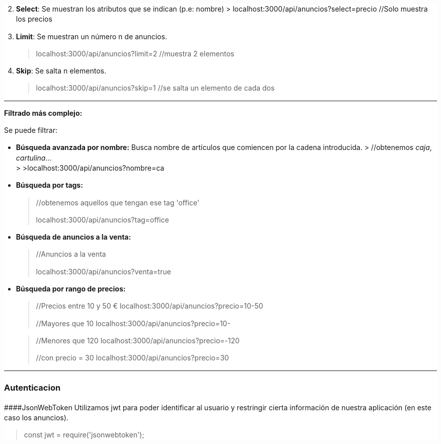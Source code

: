  2. **Select**: Se muestran los atributos que se indican (p.e: nombre)
		  > localhost:3000/api/anuncios?select=precio    //Solo muestra los precios 
		  
 3. **Limit**: Se muestran un número n de anuncios.
	  > localhost:3000/api/anuncios?limit=2  //muestra 2 elementos
  
 4. **Skip**:  Se salta n elementos.
	 > localhost:3000/api/anuncios?skip=1 //se salta un elemento de cada dos 
	 


----------


**Filtrado más complejo:**

Se puede filtrar:

- **Búsqueda avanzada por nombre:** Busca nombre de artículos que comiencen por la cadena introducida.
		 >  //obtenemos *caja*, *cartulina*...  
		 > 
		 >localhost:3000/api/anuncios?nombre=ca  
		 
- **Búsqueda por tags:**

	>  //obtenemos aquellos que tengan ese tag 'office'
	>
	> localhost:3000/api/anuncios?tag=office     

- **Búsqueda de anuncios a la venta:**

	> //Anuncios a la venta
	 >
	 > localhost:3000/api/anuncios?venta=true


- **Búsqueda por rango de precios:**
	>//Precios entre 10 y 50 €
	 > localhost:3000/api/anuncios?precio=10-50    
	 > 
	 > //Mayores que 10
	 >  localhost:3000/api/anuncios?precio=10-  
	
	 >  //Menores que 120
	 >   localhost:3000/api/anuncios?precio=-120
	 >   
	 >   //con precio = 30
	 >    localhost:3000/api/anuncios?precio=30     


----------


### Autenticacion 
####JsonWebToken
Utilizamos jwt para poder identificar al usuario y restringir cierta información de nuestra aplicación (en este caso los anuncios).
>const jwt = require('jsonwebtoken');
